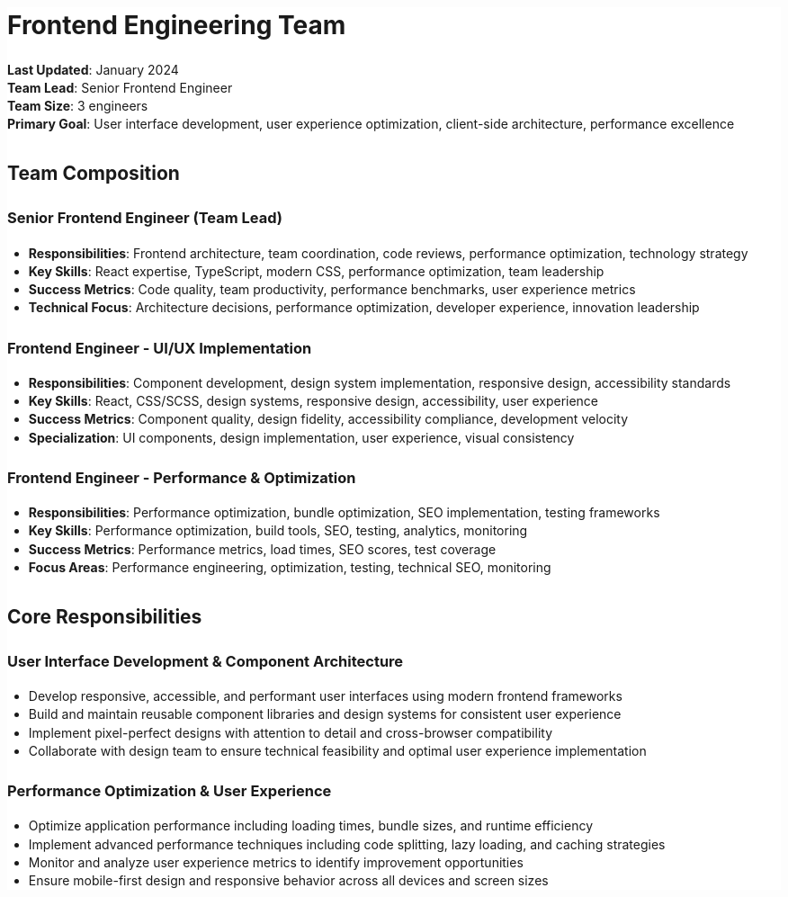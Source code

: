 # Frontend Engineering Team

**Last Updated**: January 2024  
**Team Lead**: Senior Frontend Engineer  
**Team Size**: 3 engineers  
**Primary Goal**: User interface development, user experience optimization, client-side architecture, performance excellence  

## Team Composition

### **Senior Frontend Engineer** (Team Lead)
- **Responsibilities**: Frontend architecture, team coordination, code reviews, performance optimization, technology strategy
- **Key Skills**: React expertise, TypeScript, modern CSS, performance optimization, team leadership
- **Success Metrics**: Code quality, team productivity, performance benchmarks, user experience metrics
- **Technical Focus**: Architecture decisions, performance optimization, developer experience, innovation leadership

### **Frontend Engineer - UI/UX Implementation**
- **Responsibilities**: Component development, design system implementation, responsive design, accessibility standards
- **Key Skills**: React, CSS/SCSS, design systems, responsive design, accessibility, user experience
- **Success Metrics**: Component quality, design fidelity, accessibility compliance, development velocity
- **Specialization**: UI components, design implementation, user experience, visual consistency

### **Frontend Engineer - Performance & Optimization**
- **Responsibilities**: Performance optimization, bundle optimization, SEO implementation, testing frameworks
- **Key Skills**: Performance optimization, build tools, SEO, testing, analytics, monitoring
- **Success Metrics**: Performance metrics, load times, SEO scores, test coverage
- **Focus Areas**: Performance engineering, optimization, testing, technical SEO, monitoring

## Core Responsibilities

### **User Interface Development & Component Architecture**
- Develop responsive, accessible, and performant user interfaces using modern frontend frameworks
- Build and maintain reusable component libraries and design systems for consistent user experience
- Implement pixel-perfect designs with attention to detail and cross-browser compatibility
- Collaborate with design team to ensure technical feasibility and optimal user experience implementation

### **Performance Optimization & User Experience**
- Optimize application performance including loading times, bundle sizes, and runtime efficiency
- Implement advanced performance techniques including code splitting, lazy loading, and caching strategies
- Monitor and analyze user experience metrics to identify improvement opportunities
- Ensure mobile-first design and responsive behavior across all devices and screen sizes
